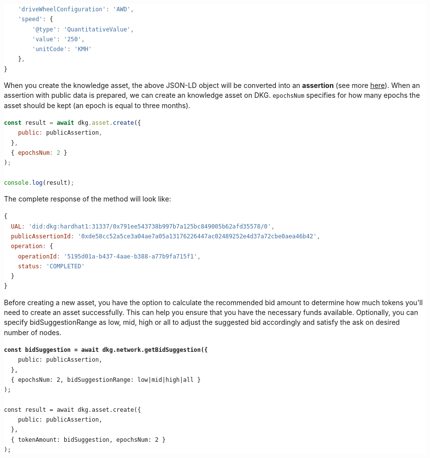```javascript
    'driveWheelConfiguration': 'AWD',
    'speed': {
        '@type': 'QuantitativeValue',
        'value': '250',
        'unitCode': 'KMH'
    },
}

```

When you create the knowledge asset, the above JSON-LD object will be converted into an **assertion** (see more [here](../../dkg-basic-concepts.md)). When an assertion with public data is prepared, we can create an knowledge asset on DKG. `epochsNum` specifies for how many epochs the asset should be kept (an epoch is equal to three months).

```javascript
const result = await dkg.asset.create({
    public: publicAssertion,
  },
  { epochsNum: 2 }
);

console.log(result);
```

The complete response of the method will look like:

```javascript
{
  UAL: 'did:dkg:hardhat1:31337/0x791ee543738b997b7a125bc849005b62afd35578/0',
  publicAssertionId: '0xde58cc52a5ce3a04ae7a05a13176226447ac02489252e4d37a72cbe0aea46b42',
  operation: {
    operationId: '5195d01a-b437-4aae-b388-a77b9fa715f1',
    status: 'COMPLETED'
  }
}
```

Before creating a new asset, you have the option to calculate the recommended bid amount to determine how much tokens you'll need to create an asset successfully. This can help you ensure that you have the necessary funds available. Optionally, you can specify bidSuggestionRange as low, mid,  high or all to adjust the suggested bid accordingly and satisfy the ask on desired number of nodes.

<pre class="language-javascript"><code class="lang-javascript"><strong>const bidSuggestion = await dkg.network.getBidSuggestion({
</strong>    public: publicAssertion,
  },
  { epochsNum: 2, bidSuggestionRange: low|mid|high|all }
);

const result = await dkg.asset.create({
    public: publicAssertion,
  },
  { tokenAmount: bidSuggestion, epochsNum: 2 }
);
</code></pre>
